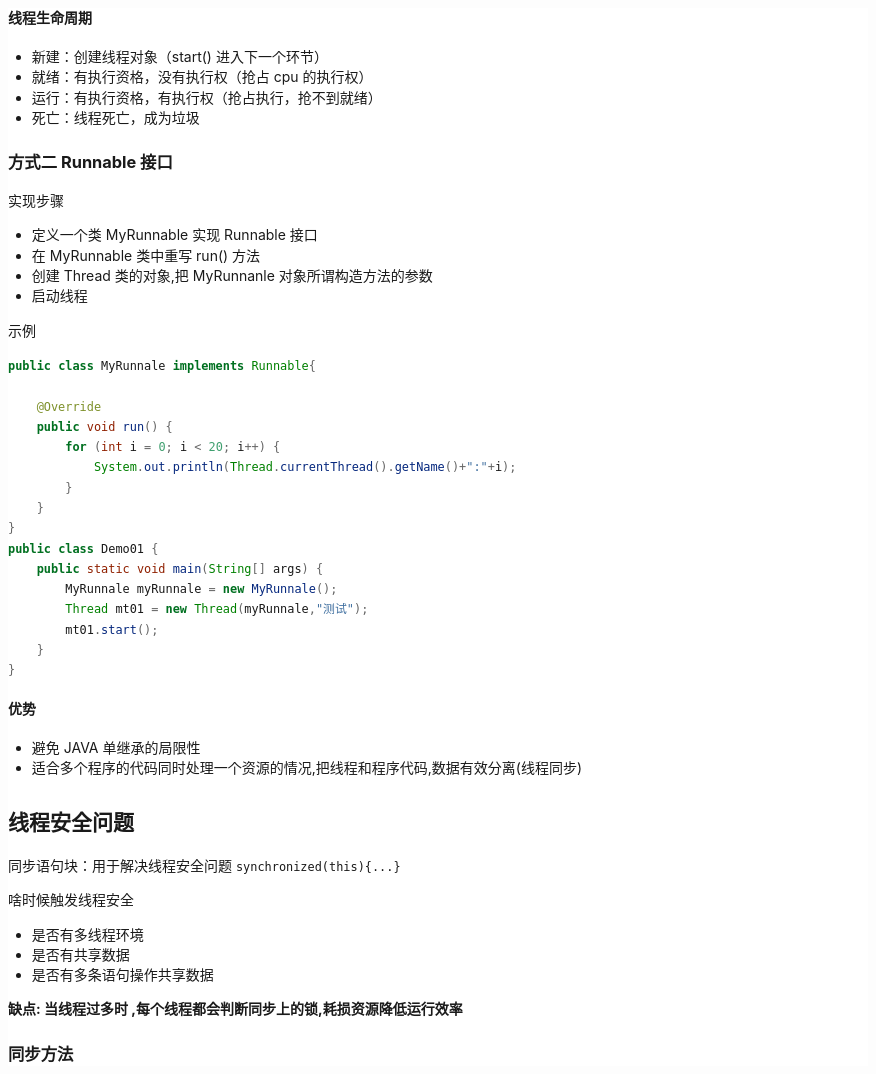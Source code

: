 #### 线程生命周期

- 新建：创建线程对象（start() 进入下一个环节）
- 就绪：有执行资格，没有执行权（抢占 cpu 的执行权）
- 运行：有执行资格，有执行权（抢占执行，抢不到就绪）
- 死亡：线程死亡，成为垃圾

### 方式二 Runnable 接口

实现步骤

- 定义一个类 MyRunnable 实现 Runnable 接口
- 在 MyRunnable 类中重写 run() 方法
- 创建 Thread 类的对象,把 MyRunnanle 对象所谓构造方法的参数
- 启动线程

示例

```java
public class MyRunnale implements Runnable{

    @Override
    public void run() {
        for (int i = 0; i < 20; i++) {
            System.out.println(Thread.currentThread().getName()+":"+i);
        }
    }
}
public class Demo01 {
    public static void main(String[] args) {
        MyRunnale myRunnale = new MyRunnale();
        Thread mt01 = new Thread(myRunnale,"测试");
        mt01.start();
    }
}
```

#### 优势

- 避免 JAVA 单继承的局限性
- 适合多个程序的代码同时处理一个资源的情况,把线程和程序代码,数据有效分离(线程同步)

## 线程安全问题

同步语句块：用于解决线程安全问题 `synchronized(this){...}`

啥时候触发线程安全

- 是否有多线程环境
- 是否有共享数据
- 是否有多条语句操作共享数据

**缺点: 当线程过多时 ,每个线程都会判断同步上的锁,耗损资源降低运行效率**

### 同步方法

